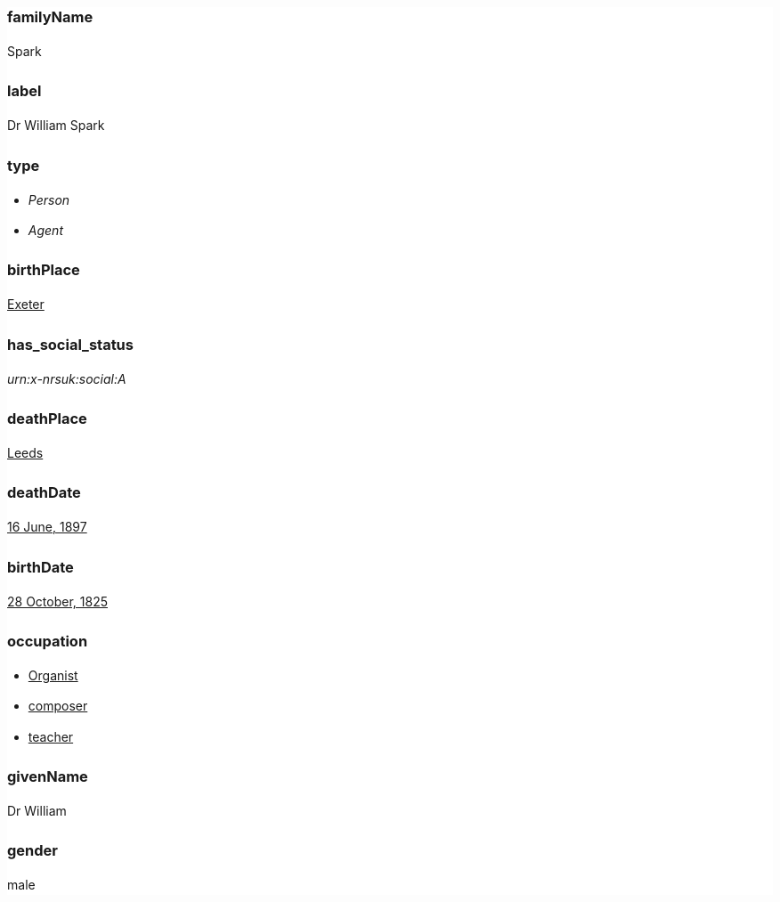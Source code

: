 ### familyName


Spark

### label


Dr William Spark

### type

 - *Person*

 - *Agent*

### birthPlace


[Exeter](#Exeter)

### has_social_status


*urn:x-nrsuk:social:A*

### deathPlace


[Leeds](#Leeds)

### deathDate


[16 June, 1897](#16-June-1897)

### birthDate


[28 October, 1825](#28-October-1825)

### occupation

 - [Organist](#Organist)

 - [composer](#composer)

 - [teacher](#teacher)

### givenName


Dr William

### gender


male
